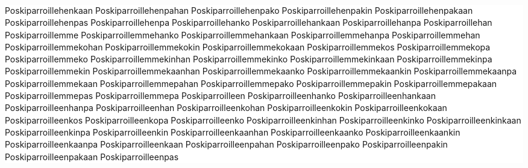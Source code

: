Poskiparroillehenkaan
Poskiparroillehenpahan
Poskiparroillehenpako
Poskiparroillehenpakin
Poskiparroillehenpakaan
Poskiparroillehenpas
Poskiparroillehenpa
Poskiparroillehanko
Poskiparroillehankaan
Poskiparroillehanpa
Poskiparroillehan
Poskiparroillemme
Poskiparroillemmehanko
Poskiparroillemmehankaan
Poskiparroillemmehanpa
Poskiparroillemmehan
Poskiparroillemmekohan
Poskiparroillemmekokin
Poskiparroillemmekokaan
Poskiparroillemmekos
Poskiparroillemmekopa
Poskiparroillemmeko
Poskiparroillemmekinhan
Poskiparroillemmekinko
Poskiparroillemmekinkaan
Poskiparroillemmekinpa
Poskiparroillemmekin
Poskiparroillemmekaanhan
Poskiparroillemmekaanko
Poskiparroillemmekaankin
Poskiparroillemmekaanpa
Poskiparroillemmekaan
Poskiparroillemmepahan
Poskiparroillemmepako
Poskiparroillemmepakin
Poskiparroillemmepakaan
Poskiparroillemmepas
Poskiparroillemmepa
Poskiparroilleen
Poskiparroilleenhanko
Poskiparroilleenhankaan
Poskiparroilleenhanpa
Poskiparroilleenhan
Poskiparroilleenkohan
Poskiparroilleenkokin
Poskiparroilleenkokaan
Poskiparroilleenkos
Poskiparroilleenkopa
Poskiparroilleenko
Poskiparroilleenkinhan
Poskiparroilleenkinko
Poskiparroilleenkinkaan
Poskiparroilleenkinpa
Poskiparroilleenkin
Poskiparroilleenkaanhan
Poskiparroilleenkaanko
Poskiparroilleenkaankin
Poskiparroilleenkaanpa
Poskiparroilleenkaan
Poskiparroilleenpahan
Poskiparroilleenpako
Poskiparroilleenpakin
Poskiparroilleenpakaan
Poskiparroilleenpas